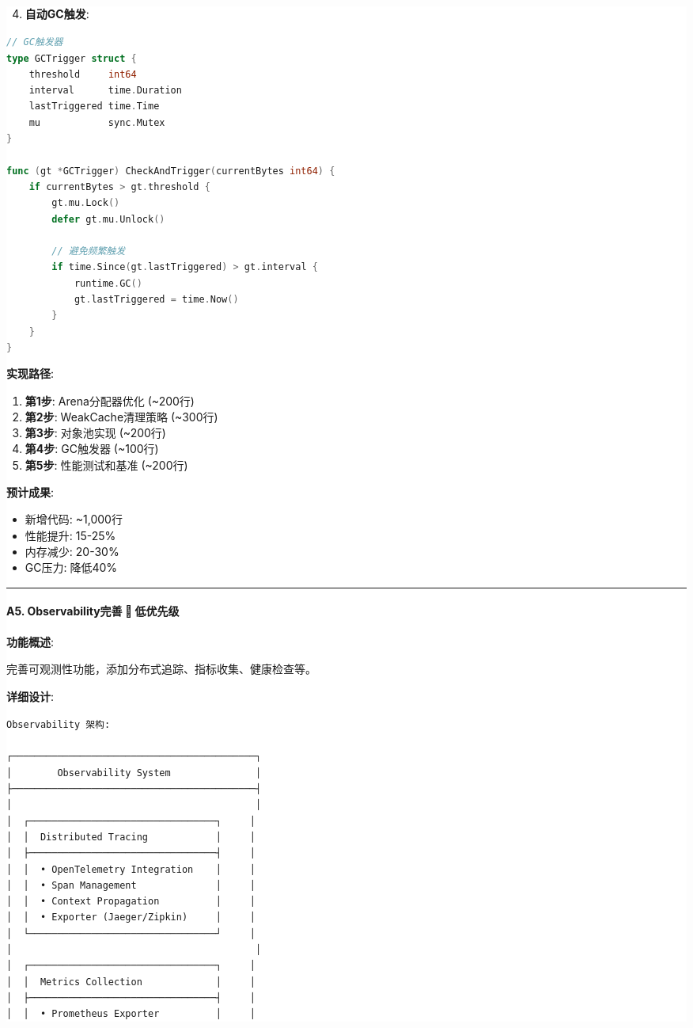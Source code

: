 4. **自动GC触发**:
```go
// GC触发器
type GCTrigger struct {
    threshold     int64
    interval      time.Duration
    lastTriggered time.Time
    mu            sync.Mutex
}

func (gt *GCTrigger) CheckAndTrigger(currentBytes int64) {
    if currentBytes > gt.threshold {
        gt.mu.Lock()
        defer gt.mu.Unlock()
        
        // 避免频繁触发
        if time.Since(gt.lastTriggered) > gt.interval {
            runtime.GC()
            gt.lastTriggered = time.Now()
        }
    }
}
```

**实现路径**:

1. **第1步**: Arena分配器优化 (~200行)
2. **第2步**: WeakCache清理策略 (~300行)
3. **第3步**: 对象池实现 (~200行)
4. **第4步**: GC触发器 (~100行)
5. **第5步**: 性能测试和基准 (~200行)

**预计成果**:
- 新增代码: ~1,000行
- 性能提升: 15-25%
- 内存减少: 20-30%
- GC压力: 降低40%

---

#### A5. Observability完善 🔵 低优先级

**功能概述**:

完善可观测性功能，添加分布式追踪、指标收集、健康检查等。

**详细设计**:

```text
Observability 架构:

┌───────────────────────────────────────────┐
│        Observability System               │
├───────────────────────────────────────────┤
│                                           │
│  ┌─────────────────────────────────┐     │
│  │  Distributed Tracing            │     │
│  ├─────────────────────────────────┤     │
│  │  • OpenTelemetry Integration    │     │
│  │  • Span Management              │     │
│  │  • Context Propagation          │     │
│  │  • Exporter (Jaeger/Zipkin)     │     │
│  └─────────────────────────────────┘     │
│                                           │
│  ┌─────────────────────────────────┐     │
│  │  Metrics Collection             │     │
│  ├─────────────────────────────────┤     │
│  │  • Prometheus Exporter          │     │
```